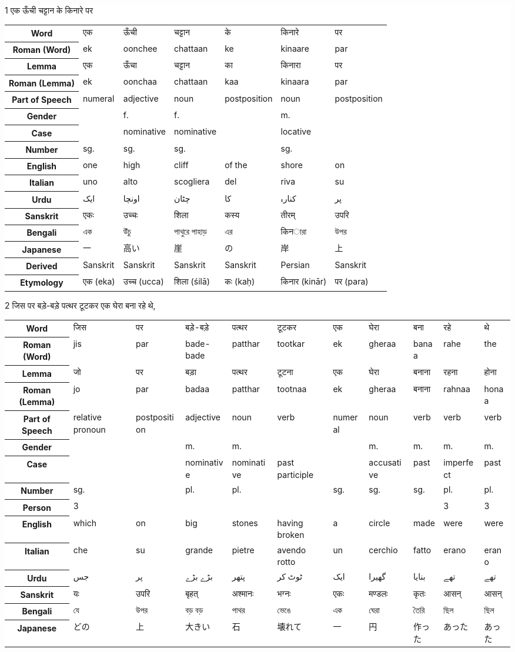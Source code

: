 1 एक ऊँची चट्टान के किनारे पर

<table>
<tr><th>Word</th><td>एक</td><td>ऊँची</td><td>चट्टान</td><td>के</td><td>किनारे</td><td>पर</td></tr>
<tr><th>Roman (Word)</th><td>ek</td><td>oonchee</td><td>chattaan</td><td>ke</td><td>kinaare</td><td>par</td></tr>
<tr><th>Lemma</th><td>एक</td><td>ऊँचा</td><td>चट्टान</td><td>का</td><td>किनारा</td><td>पर</td></tr>
<tr><th>Roman (Lemma)</th><td>ek</td><td>oonchaa</td><td>chattaan</td><td>kaa</td><td>kinaara</td><td>par</td></tr>
<tr><th>Part of Speech</th><td>numeral</td><td>adjective</td><td>noun</td><td>postposition</td><td>noun</td><td>postposition</td></tr>
<tr><th>Gender</th><td></td><td>f.</td><td>f.</td><td></td><td>m.</td><td></td></tr>
<tr><th>Case</th><td></td><td>nominative</td><td>nominative</td><td></td><td>locative</td><td></td></tr>
<tr><th>Number</th><td>sg.</td><td>sg.</td><td>sg.</td><td></td><td>sg.</td><td></td></tr>
<tr><th>English</th><td>one</td><td>high</td><td>cliff</td><td>of the</td><td>shore</td><td>on</td></tr>
<tr><th>Italian</th><td>uno</td><td>alto</td><td>scogliera</td><td>del</td><td>riva</td><td>su</td></tr>
<tr><th>Urdu</th><td>ایک</td><td>اونچا</td><td>چٹان</td><td>کا</td><td>کنارہ</td><td>پر</td></tr>
<tr><th>Sanskrit</th><td>एकः</td><td>उच्चः</td><td>शिला</td><td>कस्य</td><td>तीरम्</td><td>उपरि</td></tr>
<tr><th>Bengali</th><td>এক</td><td>উঁচু</td><td>পাথুরে পাহাড়</td><td>এর</td><td>किनারা</td><td>উপর</td></tr>
<tr><th>Japanese</th><td>一</td><td>高い</td><td>崖</td><td>の</td><td>岸</td><td>上</td></tr>
<tr><th>Derived</th><td>Sanskrit</td><td>Sanskrit</td><td>Sanskrit</td><td>Sanskrit</td><td>Persian</td><td>Sanskrit</td></tr>
<tr><th>Etymology</th><td>एक (eka)</td><td>उच्च (ucсa)</td><td>शिला (śilā)</td><td>कः (kaḥ)</td><td>किनार (kinār)</td><td>पर (para)</td></tr>
</table>

2 जिस पर बड़े-बड़े पत्थर टूटकर एक घेरा बना रहे थे,

<table>
<tr><th>Word</th><td>जिस</td><td>पर</td><td>बड़े-बड़े</td><td>पत्थर</td><td>टूटकर</td><td>एक</td><td>घेरा</td><td>बना</td><td>रहे</td><td>थे</td></tr>
<tr><th>Roman (Word)</th><td>jis</td><td>par</td><td>bade-bade</td><td>patthar</td><td>tootkar</td><td>ek</td><td>gheraa</td><td>banaa</td><td>rahe</td><td>the</td></tr>
<tr><th>Lemma</th><td>जो</td><td>पर</td><td>बड़ा</td><td>पत्थर</td><td>टूटना</td><td>एक</td><td>घेरा</td><td>बनाना</td><td>रहना</td><td>होना</td></tr>
<tr><th>Roman (Lemma)</th><td>jo</td><td>par</td><td>badaa</td><td>patthar</td><td>tootnaa</td><td>ek</td><td>gheraa</td><td>बनाना</td><td>rahnaa</td><td>honaa</td></tr>
<tr><th>Part of Speech</th><td>relative pronoun</td><td>postposition</td><td>adjective</td><td>noun</td><td>verb</td><td>numeral</td><td>noun</td><td>verb</td><td>verb</td><td>verb</td></tr>
<tr><th>Gender</th><td></td><td></td><td>m.</td><td>m.</td><td></td><td></td><td>m.</td><td>m.</td><td>m.</td><td>m.</td></tr>
<tr><th>Case</th><td></td><td></td><td>nominative</td><td>nominative</td><td>past participle</td><td></td><td>accusative</td><td>past</td><td>imperfect</td><td>past</td></tr>
<tr><th>Number</th><td>sg.</td><td></td><td>pl.</td><td>pl.</td><td></td><td>sg.</td><td>sg.</td><td>sg.</td><td>pl.</td><td>pl.</td></tr>
<tr><th>Person</th><td>3</td><td></td><td></td><td></td><td></td><td></td><td></td><td></td><td>3</td><td>3</td></tr>
<tr><th>English</th><td>which</td><td>on</td><td>big</td><td>stones</td><td>having broken</td><td>a</td><td>circle</td><td>made</td><td>were</td><td>were</td></tr>
<tr><th>Italian</th><td>che</td><td>su</td><td>grande</td><td>pietre</td><td>avendo rotto</td><td>un</td><td>cerchio</td><td>fatto</td><td>erano</td><td>erano</td></tr>
<tr><th>Urdu</th><td>جس</td><td>پر</td><td>بڑے بڑے</td><td>پتھر</td><td>ٹوٹ کر</td><td>ایک</td><td>گھیرا</td><td>بنایا</td><td>تھے</td><td>تھے</td></tr>
<tr><th>Sanskrit</th><td>यः</td><td>उपरि</td><td>बृहत्</td><td>अश्मानः</td><td>भग्नः</td><td>एकः</td><td>मण्डलः</td><td>कृतः</td><td>आसन्</td><td>आसन्</td></tr>
<tr><th>Bengali</th><td>যে</td><td>উপর</td><td>বড় বড়</td><td>পাথর</td><td>ভেঙে</td><td>এক</td><td>ঘেরা</td><td>তৈরি</td><td>ছিল</td><td>ছিল</td></tr>
<tr><th>Japanese</th><td>どの</td><td>上</td><td>大きい</td><td>石</td><td>壊れて</td><td>一</td><td>円</td><td>作った</td><td>あった</td><td>あった</td></tr>
